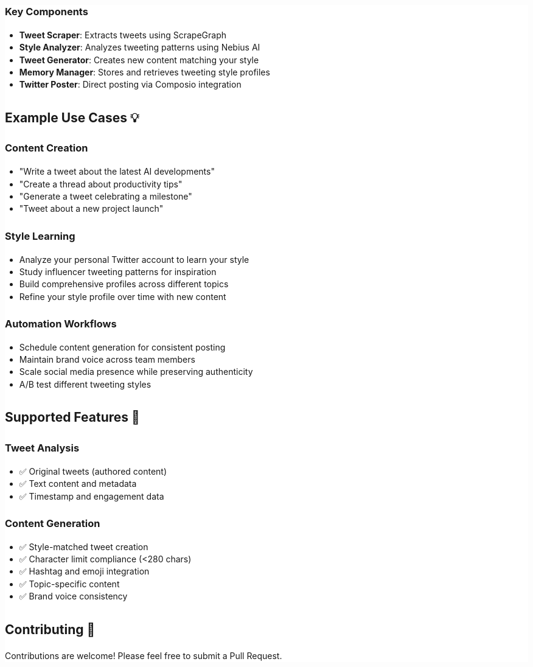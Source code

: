 ### Key Components

- **Tweet Scraper**: Extracts tweets using ScrapeGraph
- **Style Analyzer**: Analyzes tweeting patterns using Nebius AI
- **Tweet Generator**: Creates new content matching your style
- **Memory Manager**: Stores and retrieves tweeting style profiles
- **Twitter Poster**: Direct posting via Composio integration

## Example Use Cases 💡

### Content Creation

- "Write a tweet about the latest AI developments"
- "Create a thread about productivity tips"
- "Generate a tweet celebrating a milestone"
- "Tweet about a new project launch"

### Style Learning

- Analyze your personal Twitter account to learn your style
- Study influencer tweeting patterns for inspiration
- Build comprehensive profiles across different topics
- Refine your style profile over time with new content

### Automation Workflows

- Schedule content generation for consistent posting
- Maintain brand voice across team members
- Scale social media presence while preserving authenticity
- A/B test different tweeting styles

## Supported Features 📱

### Tweet Analysis

- ✅ Original tweets (authored content)
- ✅ Text content and metadata
- ✅ Timestamp and engagement data

### Content Generation

- ✅ Style-matched tweet creation
- ✅ Character limit compliance (<280 chars)
- ✅ Hashtag and emoji integration
- ✅ Topic-specific content
- ✅ Brand voice consistency

## Contributing 🤝

Contributions are welcome! Please feel free to submit a Pull Request.

